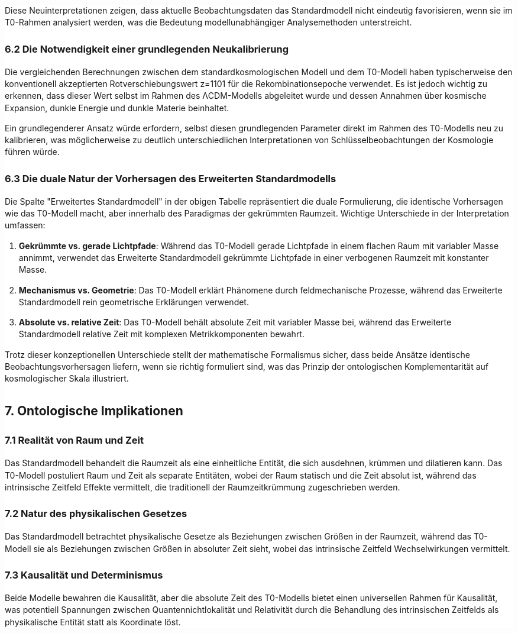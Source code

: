 Diese Neuinterpretationen zeigen, dass aktuelle Beobachtungsdaten das Standardmodell nicht eindeutig favorisieren, wenn sie im T0-Rahmen analysiert werden, was die Bedeutung modellunabhängiger Analysemethoden unterstreicht.

### 6.2 Die Notwendigkeit einer grundlegenden Neukalibrierung

Die vergleichenden Berechnungen zwischen dem standardkosmologischen Modell und dem T0-Modell haben typischerweise den konventionell akzeptierten Rotverschiebungswert z=1101 für die Rekombinationsepoche verwendet. Es ist jedoch wichtig zu erkennen, dass dieser Wert selbst im Rahmen des ΛCDM-Modells abgeleitet wurde und dessen Annahmen über kosmische Expansion, dunkle Energie und dunkle Materie beinhaltet.

Ein grundlegenderer Ansatz würde erfordern, selbst diesen grundlegenden Parameter direkt im Rahmen des T0-Modells neu zu kalibrieren, was möglicherweise zu deutlich unterschiedlichen Interpretationen von Schlüsselbeobachtungen der Kosmologie führen würde.

### 6.3 Die duale Natur der Vorhersagen des Erweiterten Standardmodells

Die Spalte "Erweitertes Standardmodell" in der obigen Tabelle repräsentiert die duale Formulierung, die identische Vorhersagen wie das T0-Modell macht, aber innerhalb des Paradigmas der gekrümmten Raumzeit. Wichtige Unterschiede in der Interpretation umfassen:

1. **Gekrümmte vs. gerade Lichtpfade**: Während das T0-Modell gerade Lichtpfade in einem flachen Raum mit variabler Masse annimmt, verwendet das Erweiterte Standardmodell gekrümmte Lichtpfade in einer verbogenen Raumzeit mit konstanter Masse.

2. **Mechanismus vs. Geometrie**: Das T0-Modell erklärt Phänomene durch feldmechanische Prozesse, während das Erweiterte Standardmodell rein geometrische Erklärungen verwendet.

3. **Absolute vs. relative Zeit**: Das T0-Modell behält absolute Zeit mit variabler Masse bei, während das Erweiterte Standardmodell relative Zeit mit komplexen Metrikkomponenten bewahrt.

Trotz dieser konzeptionellen Unterschiede stellt der mathematische Formalismus sicher, dass beide Ansätze identische Beobachtungsvorhersagen liefern, wenn sie richtig formuliert sind, was das Prinzip der ontologischen Komplementarität auf kosmologischer Skala illustriert.

## 7. Ontologische Implikationen

### 7.1 Realität von Raum und Zeit
Das Standardmodell behandelt die Raumzeit als eine einheitliche Entität, die sich ausdehnen, krümmen und dilatieren kann. Das T0-Modell postuliert Raum und Zeit als separate Entitäten, wobei der Raum statisch und die Zeit absolut ist, während das intrinsische Zeitfeld Effekte vermittelt, die traditionell der Raumzeitkrümmung zugeschrieben werden.

### 7.2 Natur des physikalischen Gesetzes
Das Standardmodell betrachtet physikalische Gesetze als Beziehungen zwischen Größen in der Raumzeit, während das T0-Modell sie als Beziehungen zwischen Größen in absoluter Zeit sieht, wobei das intrinsische Zeitfeld Wechselwirkungen vermittelt.

### 7.3 Kausalität und Determinismus
Beide Modelle bewahren die Kausalität, aber die absolute Zeit des T0-Modells bietet einen universellen Rahmen für Kausalität, was potentiell Spannungen zwischen Quantennichtlokalität und Relativität durch die Behandlung des intrinsischen Zeitfelds als physikalische Entität statt als Koordinate löst.
